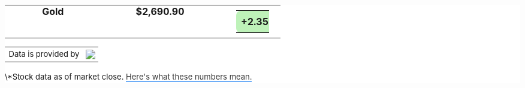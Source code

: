 
<tr>
<td style="border-bottom:1px solid #e6e6e6;padding-bottom:0;text-align: center; border-top: 1px solid #e6e6e6; mso-padding-alt: 0 20px 0 20px;">
<table border="0" cellpadding="0" cellspacing="0" role="presentation" style="border-collapse:collapse;border-collapse:collapse;" width="100%">
<tr>
<td align="center" style="width:12%;text-align: center; line-height: 1em;" valign="middle">
<img alt="" src="https://cdn.sanity.io/images/bl383u0v/production/6097ec1c26b17401a61bfbfe4440c75ebfea1886-44x39.png" style="width:22%" width="20"/>
</td>
<td style="width:34%" valign="middle">
<p style="line-height:22px;margin-top:0;margin-bottom:15px;padding:0;margin:0;font-size:16px; white-space: nowrap; font-weight: bold; vertical-align: middle; line-height: 1em; text-align: left;">
Gold
</p>
</td>
<td style="width:34%" valign="middle">
<p style="line-height:22px;margin-top:0;margin-bottom:15px;padding:0;margin:0;font-size:16px;white-space: nowrap; font-weight: bold; vertical-align: middle; line-height: 1em; text-align: left;">$2,690.90</p>
</td>
<td style="width:20%;padding-top: 8px; padding-bottom: 8px;" valign="middle">
<table border="0" cellpadding="0" cellspacing="0" role="presentation" style="border-collapse:collapse;width:70%;border-collapse:collapse; margin: 0 auto;">
<tr>
<td style="padding-left: 8px; padding-right: 8px; padding-top: 10px; padding-bottom: 10px; border-radius: 8px; background-color: #BEF2BA; background-color: rgba(40, 211, 26, 0.3);" valign="middle">
<p style="line-height:22px;margin-top:0;margin-bottom:15px;padding:0;margin:0;font-size:16px;white-space: nowrap; font-weight: bold; vertical-align: middle; line-height: 1em; text-align: center;">+2.35%</p>
</td>
</tr>
</table>
</td>
</tr>
</table>
</td>
</tr>


<tr>
<td style="padding: 3px 15px 10px 15px">
<table border="0" cellpadding="0" cellspacing="0" style="border-collapse:collapse;border-collapse:collapse; font-size:13px;">
<tr>
<td style="padding-right:4px;">Data is provided by</td>
<td style="margin: 0; padding-right:5px;">
<a href="https://links.morningbrew.com/c/k2s?mbcid=38145550.4097926&amp;mid=55ab9c4c00053927cd05204998094c31&amp;mbuuid=PqBAe5c1bS3tvTDfxEgD98b1" style="display: block;" target="\_blank"><img height="16px" src="https://cdn.sanity.io/images/bl383u0v/production/61a0dac0b53d6766459afdca784ae8fe604f17ed-720x102.png?h=32&amp;q=100&amp;auto=format" style="height: 16px; display:inline; vertical-align:middle"/></a>
</td>
</tr>
</table>
<p style="line-height:22px;margin-top:0;margin-bottom:15px;padding: 0; margin: 0; text-align: left; font-size: 13px;">
\*Stock data as of market close.
<a href="https://links.morningbrew.com/c/s1F?mbcid=38145550.4097926&amp;mid=55ab9c4c00053927cd05204998094c31&amp;mbuuid=PqBAe5c1bS3tvTDfxEgD98b1" rel="noopener" style="border-bottom:1px solid #1c7ff2;text-decoration:none;color:#333" target="\_blank">Here's what these numbers mean.</a>
</p>
</td>
</tr>
